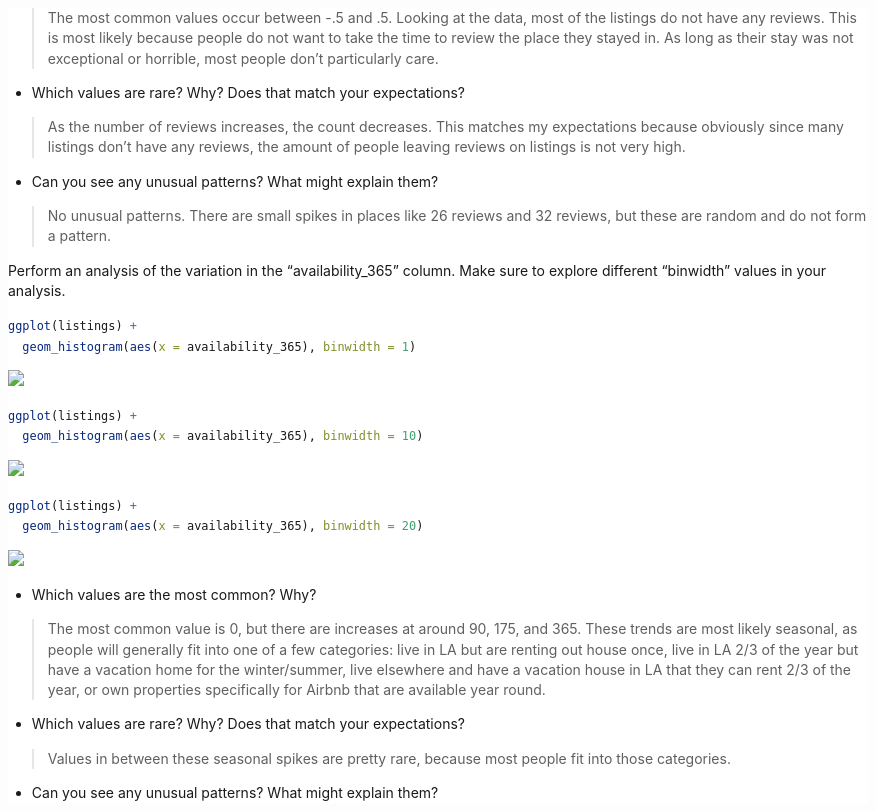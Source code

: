 > The most common values occur between -.5 and .5. Looking at the data,
> most of the listings do not have any reviews. This is most likely
> because people do not want to take the time to review the place they
> stayed in. As long as their stay was not exceptional or horrible, most
> people don’t particularly care.

  - Which values are rare? Why? Does that match your expectations?

> As the number of reviews increases, the count decreases. This matches
> my expectations because obviously since many listings don’t have any
> reviews, the amount of people leaving reviews on listings is not very
> high.

  - Can you see any unusual patterns? What might explain them?

> No unusual patterns. There are small spikes in places like 26 reviews
> and 32 reviews, but these are random and do not form a pattern.

Perform an analysis of the variation in the “availability\_365” column.
Make sure to explore different “binwidth” values in your analysis.

``` r
ggplot(listings) +
  geom_histogram(aes(x = availability_365), binwidth = 1)
```

![](Exploring_files/figure-gfm/unnamed-chunk-9-1.png)

``` r
ggplot(listings) +
  geom_histogram(aes(x = availability_365), binwidth = 10)
```

![](Exploring_files/figure-gfm/unnamed-chunk-9-2.png)

``` r
ggplot(listings) +
  geom_histogram(aes(x = availability_365), binwidth = 20)
```

![](Exploring_files/figure-gfm/unnamed-chunk-9-3.png)

  - Which values are the most common? Why?

> The most common value is 0, but there are increases at around 90, 175,
> and 365. These trends are most likely seasonal, as people will
> generally fit into one of a few categories: live in LA but are renting
> out house once, live in LA 2/3 of the year but have a vacation home
> for the winter/summer, live elsewhere and have a vacation house in LA
> that they can rent 2/3 of the year, or own properties specifically for
> Airbnb that are available year round.

  - Which values are rare? Why? Does that match your expectations?

> Values in between these seasonal spikes are pretty rare, because most
> people fit into those categories.

  - Can you see any unusual patterns? What might explain them?
